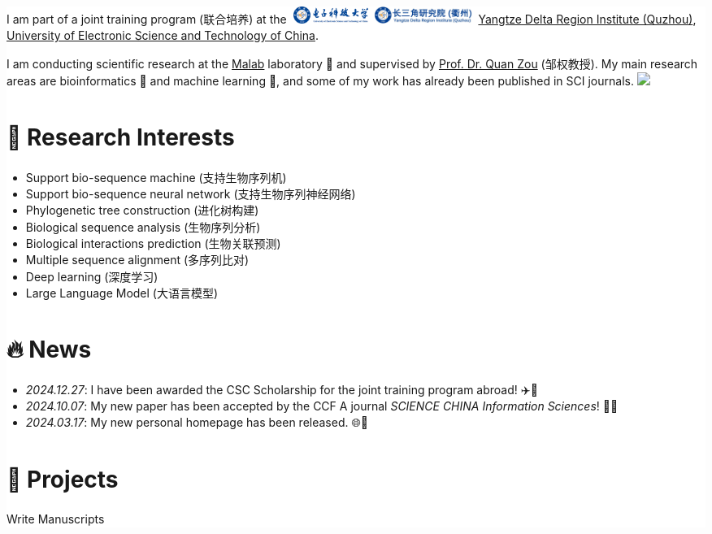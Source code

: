 I am part of a joint training program (联合培养) at the &nbsp;<img src='./images/uestc.jpg' style='height: 1.5em;'>&nbsp;&nbsp;<img src='./images/ydri.jpg' style='height: 1.5em;'>&nbsp; [Yangtze Delta Region Institute (Quzhou)](http://ydri.uestc.edu.cn),  [University of Electronic Science and Technology of China](https://www.uestc.edu.cn).

I am conducting scientific research at the [Malab](http://123.57.240.48/forum.php?mod=viewthread&tid=8672) laboratory 🔬 and supervised by [Prof. Dr. Quan Zou](http://lab.malab.cn/~zq/) (邹权教授). My main research areas are bioinformatics 🧬 and machine learning 🤖, and some of my work has already been published in SCI journals. <a href='https://scholar.google.com/citations?user=NEWRm1gAAAAJ'><img src="https://img.shields.io/endpoint?url={{ url | url_encode }}&logo=Google%20Scholar&labelColor=f6f6f6&color=9cf&style=flat&label=citations"></a>

# 📒 Research Interests
- Support bio-sequence machine (支持生物序列机)
- Support bio-sequence neural network (支持生物序列神经网络)
- Phylogenetic tree construction (进化树构建)
- Biological sequence analysis (生物序列分析)
- Biological interactions prediction (生物关联预测)
- Multiple sequence alignment (多序列比对)
- Deep learning (深度学习)
- Large Language Model (大语言模型)

# 🔥 News
- *2024.12.27*: I have been awarded the CSC Scholarship for the joint training program abroad! ✈️🎉
- *2024.10.07*: My new paper has been accepted by the CCF A journal *SCIENCE CHINA Information Sciences*! 📑🎉
- *2024.03.17*: My new personal homepage has been released. 🌐🎉

# 📝 Projects

<div class='paper-box'>
  <div class='paper-box-image'>
      <div class="badge">Write Manuscripts</div>